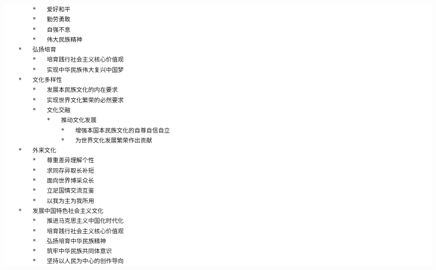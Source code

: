             *   爱好和平
            *   勤劳勇敢
            *   自强不息
            *   伟大民族精神
        *   弘扬培育
            *   培育践行社会主义核心价值观
            *   实现中华民族伟大复兴中国梦
        *   文化多样性
            *   发展本民族文化的内在要求
            *   实现世界文化繁荣的必然要求
            *   文化交融
                *   推动文化发展
                    *   增强本国本民族文化的自尊自信自立
                    *   为世界文化发展繁荣作出贡献
        *   外来文化
            *   尊重差异理解个性
            *   求同存异取长补短
            *   面向世界博采众长
            *   立足国情交流互鉴
            *   以我为主为我所用
        *   发展中国特色社会主义文化
            *   推进马克思主义中国化时代化
            *   培育践行社会主义核心价值观
            *   弘扬培育中华民族精神
            *   筑牢中华民族共同体意识
            *   坚持以人民为中心的创作导向